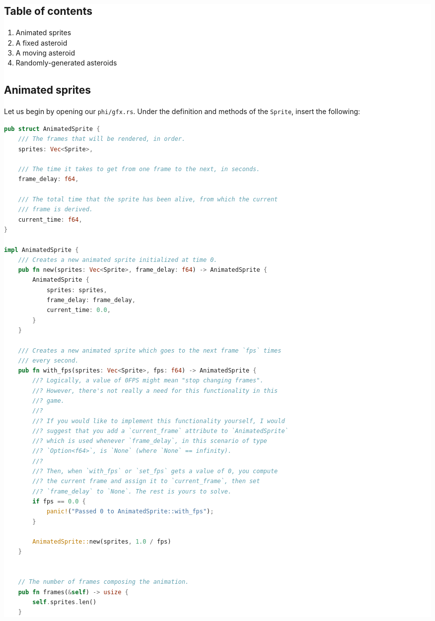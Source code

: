 
## Table of contents

1. Animated sprites
3. A fixed asteroid
4. A moving asteroid
5. Randomly-generated asteroids

## Animated sprites

Let us begin by opening our `phi/gfx.rs`. Under the definition and methods of
the `Sprite`, insert the following:

```rust
pub struct AnimatedSprite {
    /// The frames that will be rendered, in order.
    sprites: Vec<Sprite>,

    /// The time it takes to get from one frame to the next, in seconds.
    frame_delay: f64,

    /// The total time that the sprite has been alive, from which the current
    /// frame is derived.
    current_time: f64,
}

impl AnimatedSprite {
    /// Creates a new animated sprite initialized at time 0.
    pub fn new(sprites: Vec<Sprite>, frame_delay: f64) -> AnimatedSprite {
        AnimatedSprite {
            sprites: sprites,
            frame_delay: frame_delay,
            current_time: 0.0,
        }
    }

    /// Creates a new animated sprite which goes to the next frame `fps` times
    /// every second.
    pub fn with_fps(sprites: Vec<Sprite>, fps: f64) -> AnimatedSprite {
        //? Logically, a value of 0FPS might mean "stop changing frames".
        //? However, there's not really a need for this functionality in this
        //? game.
        //?
        //? If you would like to implement this functionality yourself, I would
        //? suggest that you add a `current_frame` attribute to `AnimatedSprite`
        //? which is used whenever `frame_delay`, in this scenario of type
        //? `Option<f64>`, is `None` (where `None` == infinity).
        //?
        //? Then, when `with_fps` or `set_fps` gets a value of 0, you compute
        //? the current frame and assign it to `current_frame`, then set
        //? `frame_delay` to `None`. The rest is yours to solve.
        if fps == 0.0 {
            panic!("Passed 0 to AnimatedSprite::with_fps");
        }

        AnimatedSprite::new(sprites, 1.0 / fps)
    }


    // The number of frames composing the animation.
    pub fn frames(&self) -> usize {
        self.sprites.len()
    }

```